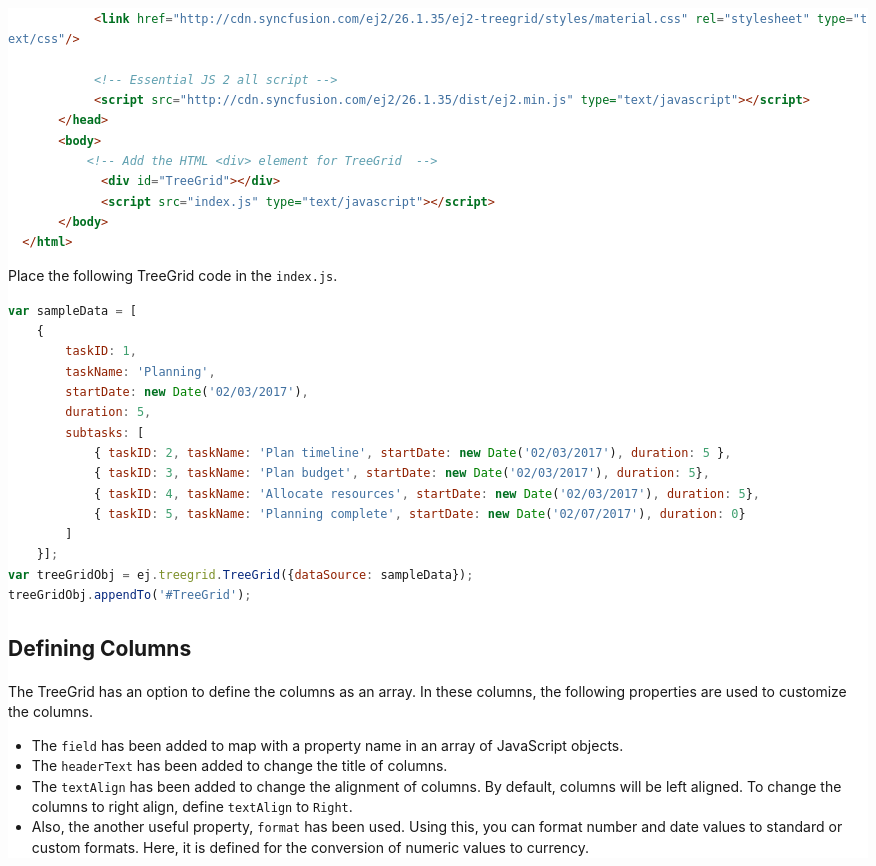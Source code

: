 ```html
            <link href="http://cdn.syncfusion.com/ej2/26.1.35/ej2-treegrid/styles/material.css" rel="stylesheet" type="text/css"/>

            <!-- Essential JS 2 all script -->
            <script src="http://cdn.syncfusion.com/ej2/26.1.35/dist/ej2.min.js" type="text/javascript"></script>
       </head>
       <body>
           <!-- Add the HTML <div> element for TreeGrid  -->
             <div id="TreeGrid"></div>
             <script src="index.js" type="text/javascript"></script>
       </body>
  </html>

```

Place the following TreeGrid code in the `index.js`.

```javascript
var sampleData = [
    {
        taskID: 1,
        taskName: 'Planning',
        startDate: new Date('02/03/2017'),
        duration: 5,
        subtasks: [
            { taskID: 2, taskName: 'Plan timeline', startDate: new Date('02/03/2017'), duration: 5 },
            { taskID: 3, taskName: 'Plan budget', startDate: new Date('02/03/2017'), duration: 5},
            { taskID: 4, taskName: 'Allocate resources', startDate: new Date('02/03/2017'), duration: 5},
            { taskID: 5, taskName: 'Planning complete', startDate: new Date('02/07/2017'), duration: 0}
        ]
    }];
var treeGridObj = ej.treegrid.TreeGrid({dataSource: sampleData});
treeGridObj.appendTo('#TreeGrid');

```

## Defining Columns

The TreeGrid has an option to define the columns as an array. In these columns, the following properties are used to customize the columns.

* The `field` has been added to map with a property name in an array of JavaScript objects.
* The `headerText` has been added to change the title of columns.
* The `textAlign` has been added to change the alignment of columns. By default, columns will be left aligned. To change the columns to right align, define `textAlign` to `Right`.
* Also, the another useful property, `format` has been used. Using this, you can format number and date values to standard or custom formats. Here, it is defined for the conversion of numeric values to currency.
